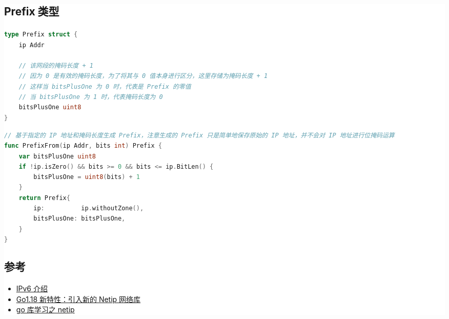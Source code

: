 
## Prefix 类型

```go
type Prefix struct {
	ip Addr

	// 该网段的掩码长度 + 1
	// 因为 0 是有效的掩码长度，为了将其与 0 值本身进行区分，这里存储为掩码长度 + 1
	// 这样当 bitsPlusOne 为 0 时，代表是 Prefix 的零值
	// 当 bitsPlusOne 为 1 时，代表掩码长度为 0
	bitsPlusOne uint8
}
```

```go
// 基于指定的 IP 地址和掩码长度生成 Prefix，注意生成的 Prefix 只是简单地保存原始的 IP 地址，并不会对 IP 地址进行位掩码运算
func PrefixFrom(ip Addr, bits int) Prefix {
	var bitsPlusOne uint8
	if !ip.isZero() && bits >= 0 && bits <= ip.BitLen() {
		bitsPlusOne = uint8(bits) + 1
	}
	return Prefix{
		ip:          ip.withoutZone(),
		bitsPlusOne: bitsPlusOne,
	}
}

```

## 参考

- [IPv6 介绍](https://info.support.huawei.com/info-finder/encyclopedia/zh/IPv6.html)
- [Go1.18 新特性：引入新的 Netip 网络库](https://www.51cto.com/article/701196.html)
- [go 库学习之 netip](https://fuchencong.com/2024/10/27/go-library-netip/)